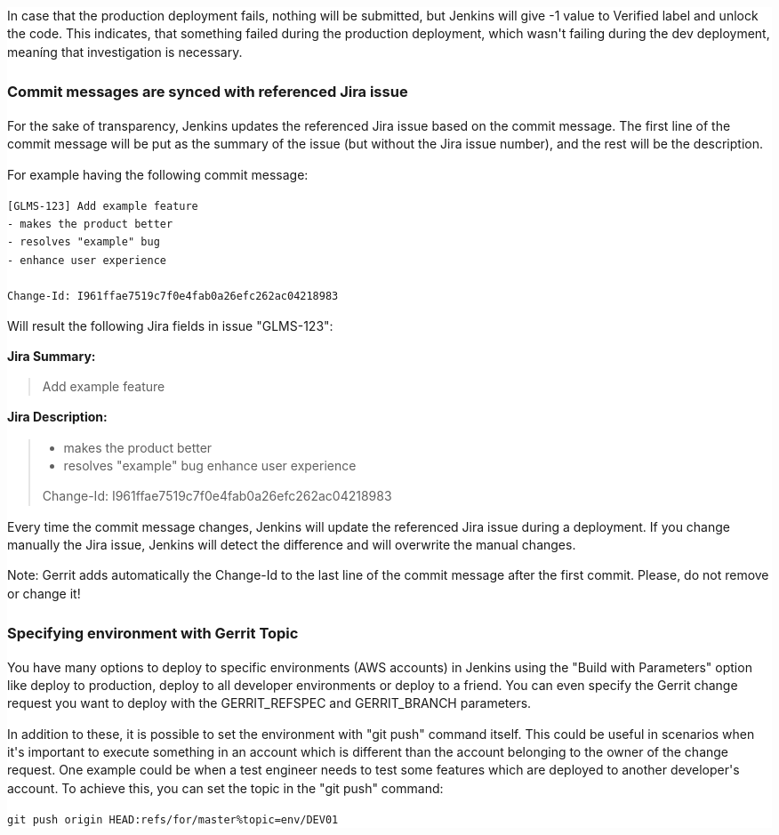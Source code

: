 In case that the production deployment fails, nothing will be submitted, but Jenkins will give -1 value to Verified label and unlock the code. This indicates, that something failed during the production deployment, which wasn't failing during the dev deployment, meaníng that investigation is necessary.

### Commit messages are synced with referenced Jira issue

For the sake of transparency, Jenkins updates the referenced Jira issue based on the commit message. The first line of the commit message will be put as the summary of the issue (but without the Jira issue number), and the rest will be the description.

For example having the following commit message:
```
[GLMS-123] Add example feature
- makes the product better
- resolves "example" bug
- enhance user experience

Change-Id: I961ffae7519c7f0e4fab0a26efc262ac04218983
```

Will result the following Jira fields in issue "GLMS-123":

**Jira Summary:**
> Add example feature

**Jira Description:**
> - makes the product better
> - resolves "example" bug
>  enhance user experience
>
> Change-Id: I961ffae7519c7f0e4fab0a26efc262ac04218983

Every time the commit message changes, Jenkins will update the referenced Jira issue during a deployment. If you change manually the Jira issue, Jenkins will detect the difference and will overwrite the manual changes.

Note: Gerrit adds automatically the Change-Id to the last line of the commit message after the first commit. Please, do not remove or change it!

### Specifying environment with Gerrit Topic

You have many options to deploy to specific environments (AWS accounts) in Jenkins using the "Build with Parameters" option like deploy to production, deploy to all developer environments or deploy to a friend. You can even specify the Gerrit change request you want to deploy with the GERRIT_REFSPEC and GERRIT_BRANCH parameters.

In addition to these, it is possible to set the environment with "git push" command itself. This could be useful in scenarios when it's important to execute something in an account which is different than the account belonging to the owner of the change request. One example could be when a test engineer needs to test some features which are deployed to another developer's account. To achieve this, you can set the topic in the "git push" command:

```
git push origin HEAD:refs/for/master%topic=env/DEV01
```
